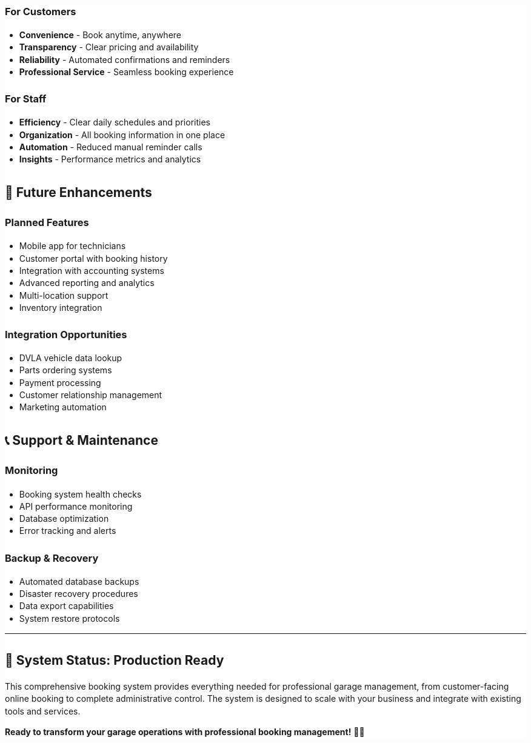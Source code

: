 ### For Customers
- **Convenience** - Book anytime, anywhere
- **Transparency** - Clear pricing and availability
- **Reliability** - Automated confirmations and reminders
- **Professional Service** - Seamless booking experience

### For Staff
- **Efficiency** - Clear daily schedules and priorities
- **Organization** - All booking information in one place
- **Automation** - Reduced manual reminder calls
- **Insights** - Performance metrics and analytics

## 🔄 Future Enhancements

### Planned Features
- Mobile app for technicians
- Customer portal with booking history
- Integration with accounting systems
- Advanced reporting and analytics
- Multi-location support
- Inventory integration

### Integration Opportunities
- DVLA vehicle data lookup
- Parts ordering systems
- Payment processing
- Customer relationship management
- Marketing automation

## 📞 Support & Maintenance

### Monitoring
- Booking system health checks
- API performance monitoring
- Database optimization
- Error tracking and alerts

### Backup & Recovery
- Automated database backups
- Disaster recovery procedures
- Data export capabilities
- System restore protocols

---

## 🎉 **System Status: Production Ready**

This comprehensive booking system provides everything needed for professional garage management, from customer-facing online booking to complete administrative control. The system is designed to scale with your business and integrate with existing tools and services.

**Ready to transform your garage operations with professional booking management!** 🚗✨
